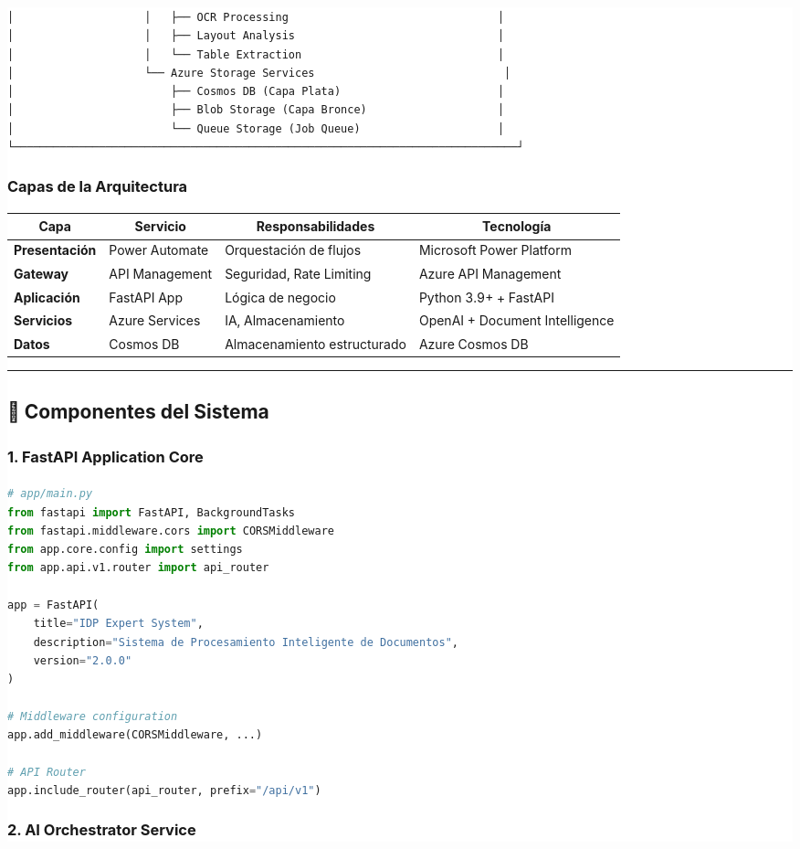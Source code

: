 ```
│                    │   ├── OCR Processing                                │
│                    │   ├── Layout Analysis                               │
│                    │   └── Table Extraction                              │
│                    └── Azure Storage Services                             │
│                        ├── Cosmos DB (Capa Plata)                        │
│                        ├── Blob Storage (Capa Bronce)                    │
│                        └── Queue Storage (Job Queue)                     │
└─────────────────────────────────────────────────────────────────────────────┘
```

### **Capas de la Arquitectura**

| Capa | Servicio | Responsabilidades | Tecnología |
|------|----------|-------------------|------------|
| **Presentación** | Power Automate | Orquestación de flujos | Microsoft Power Platform |
| **Gateway** | API Management | Seguridad, Rate Limiting | Azure API Management |
| **Aplicación** | FastAPI App | Lógica de negocio | Python 3.9+ + FastAPI |
| **Servicios** | Azure Services | IA, Almacenamiento | OpenAI + Document Intelligence |
| **Datos** | Cosmos DB | Almacenamiento estructurado | Azure Cosmos DB |

---

## 🔧 **Componentes del Sistema**

### **1. FastAPI Application Core**

```python
# app/main.py
from fastapi import FastAPI, BackgroundTasks
from fastapi.middleware.cors import CORSMiddleware
from app.core.config import settings
from app.api.v1.router import api_router

app = FastAPI(
    title="IDP Expert System",
    description="Sistema de Procesamiento Inteligente de Documentos",
    version="2.0.0"
)

# Middleware configuration
app.add_middleware(CORSMiddleware, ...)

# API Router
app.include_router(api_router, prefix="/api/v1")
```

### **2. AI Orchestrator Service**
